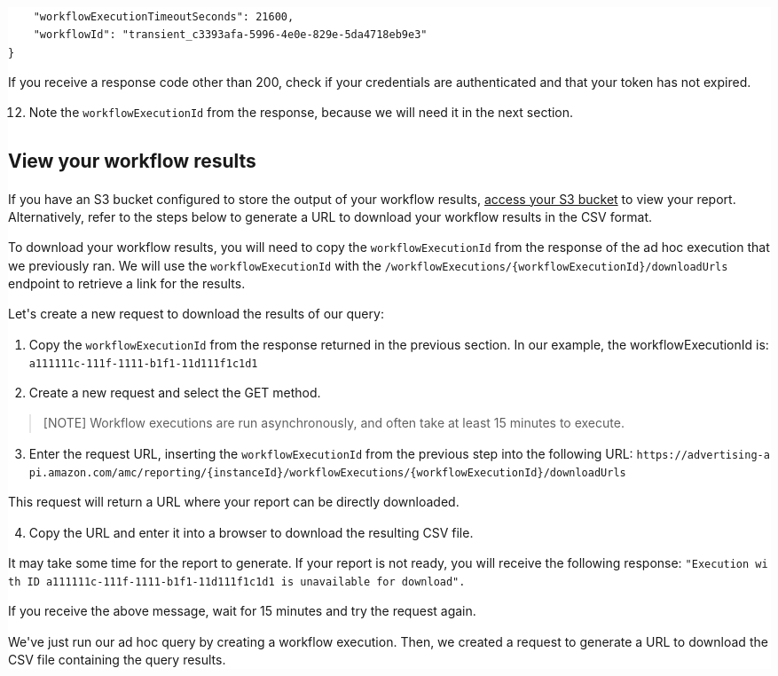 ```
    "workflowExecutionTimeoutSeconds": 21600,
    "workflowId": "transient_c3393afa-5996-4e0e-829e-5da4718eb9e3"
}
```

If you receive a response code other than 200, check if your credentials are authenticated and that your token has not expired.

12. Note the `workflowExecutionId` from the response, because we will need it in the next section.

## View your workflow results

If you have an S3 bucket configured to store the output of your workflow results, [access your S3 bucket](guides/amazon-marketing-cloud/reporting/get-your-results#view-your-workflow-output-in-the-amazon-s3-bucket) to view your report. Alternatively, refer to the steps below to generate a URL to download your workflow results in the CSV format.

To download your workflow results, you will need to copy the `workflowExecutionId` from the response of the ad hoc execution that we previously ran. We will use the `workflowExecutionId` with the `/workflowExecutions/{workflowExecutionId}/downloadUrls` endpoint to retrieve a link for the results.

Let's create a new request to download the results of our query:

1. Copy the `workflowExecutionId` from the response returned in the previous section. In our example, the workflowExecutionId is: `a111111c-111f-1111-b1f1-11d111f1c1d1`

2. Create a new request and select the GET method.

> [NOTE] Workflow executions are run asynchronously, and often take at least 15 minutes to execute.

3. Enter the request URL, inserting the `workflowExecutionId` from the previous step into the following URL:
`https://advertising-api.amazon.com/amc/reporting/{instanceId}/workflowExecutions/{workflowExecutionId}/downloadUrls`

 This request will return a URL where your report can be directly downloaded. 

4. Copy the URL and enter it into a browser to download the resulting CSV file.

It may take some time for the report to generate. If your report is not ready, you will receive the following response:
`"Execution with ID a111111c-111f-1111-b1f1-11d111f1c1d1 is unavailable for download".`

If you receive the above message, wait for 15 minutes and try the request again.

We've just run our ad hoc query by creating a workflow execution. Then, we created a request to generate a URL to download the CSV file containing the query results.

